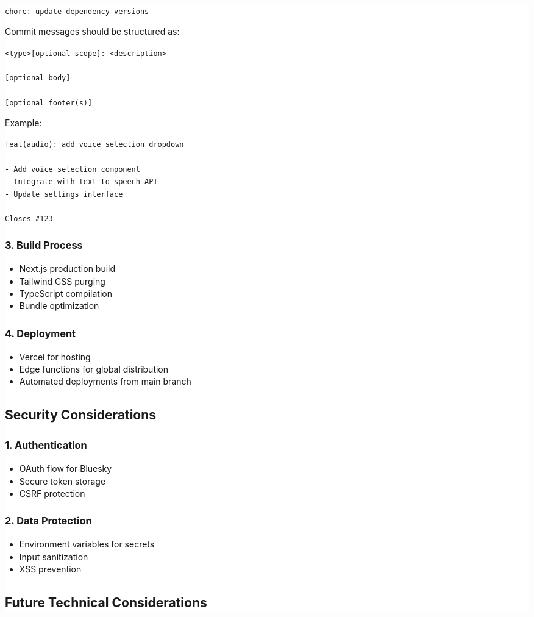   ```code
  chore: update dependency versions
  ```

Commit messages should be structured as:

```code
<type>[optional scope]: <description>

[optional body]

[optional footer(s)]
```

Example:

```code
feat(audio): add voice selection dropdown

- Add voice selection component
- Integrate with text-to-speech API
- Update settings interface

Closes #123
```

### 3. Build Process

- Next.js production build
- Tailwind CSS purging
- TypeScript compilation
- Bundle optimization

### 4. Deployment

- Vercel for hosting
- Edge functions for global distribution
- Automated deployments from main branch

## Security Considerations

### 1. Authentication

- OAuth flow for Bluesky
- Secure token storage
- CSRF protection

### 2. Data Protection

- Environment variables for secrets
- Input sanitization
- XSS prevention

## Future Technical Considerations
